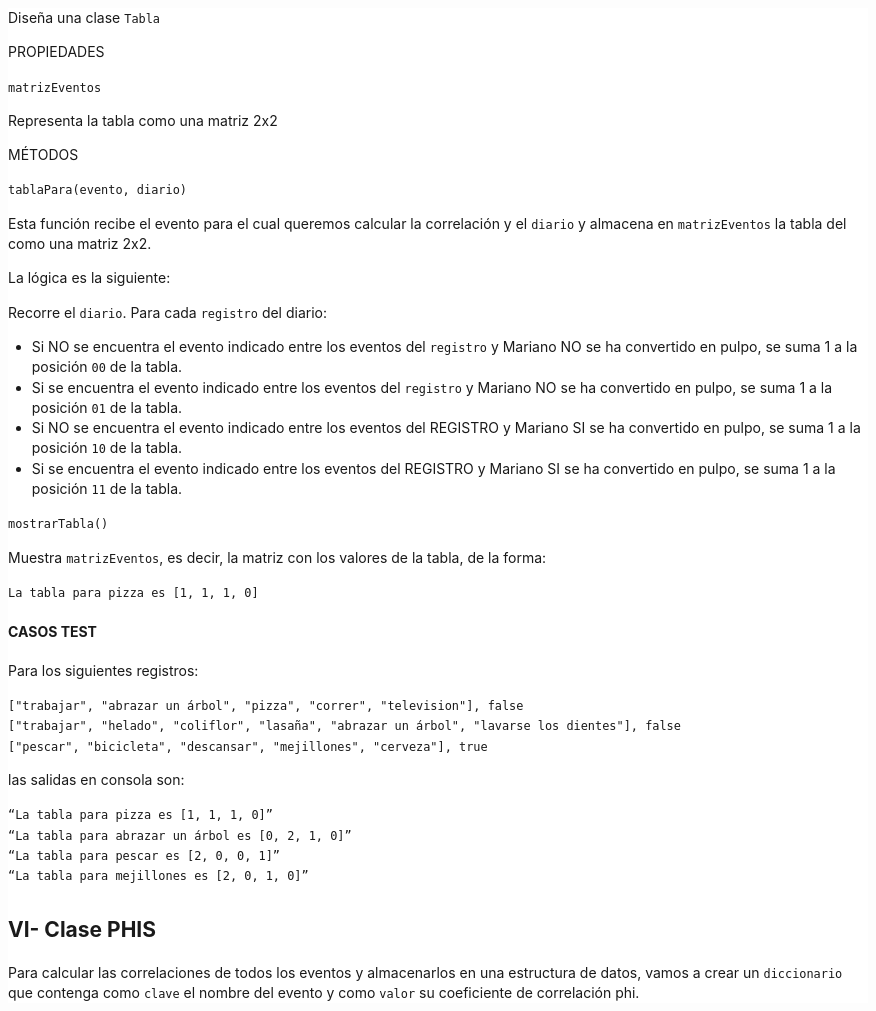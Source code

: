 Diseña una clase `Tabla`

PROPIEDADES

`matrizEventos`

Representa la tabla como una matriz 2x2

MÉTODOS

`tablaPara(evento, diario)`

Esta función recibe el evento para el cual queremos calcular la correlación y el `diario` y almacena en `matrizEventos` la tabla del como una matriz 2x2.

La lógica es la siguiente: 

Recorre el `diario`. Para cada `registro` del diario:

- Si NO se encuentra el evento indicado entre los eventos del `registro` y Mariano NO se ha convertido en pulpo, se suma 1 a la posición `00` de la tabla.
- Si se encuentra el evento indicado entre los eventos del `registro` y Mariano NO se ha convertido en pulpo, se suma 1 a la posición `01` de la tabla.
- Si NO se encuentra el evento indicado entre los eventos del REGISTRO y Mariano SI se ha convertido en pulpo, se suma 1 a la posición `10` de la tabla.
- Si se encuentra el evento indicado entre los eventos del REGISTRO y Mariano SI se ha convertido en pulpo, se suma 1 a la posición `11` de la tabla.

`mostrarTabla()`

Muestra `matrizEventos`, es decir, la matriz con los valores de la tabla, de la forma: 

```
La tabla para pizza es [1, 1, 1, 0]
```

#### CASOS TEST

Para los siguientes registros:
```
["trabajar", "abrazar un árbol", "pizza", "correr", "television"], false
["trabajar", "helado", "coliflor", "lasaña", "abrazar un árbol", "lavarse los dientes"], false
["pescar", "bicicleta", "descansar", "mejillones", "cerveza"], true
```

las salidas en consola son:
```
“La tabla para pizza es [1, 1, 1, 0]”
“La tabla para abrazar un árbol es [0, 2, 1, 0]”
“La tabla para pescar es [2, 0, 0, 1]”
“La tabla para mejillones es [2, 0, 1, 0]”
```

## VI- Clase PHIS

Para calcular las correlaciones de todos los eventos y almacenarlos en una estructura de datos, vamos a crear un `diccionario` que contenga como `clave` el nombre del evento y como `valor` su coeficiente de correlación phi.
